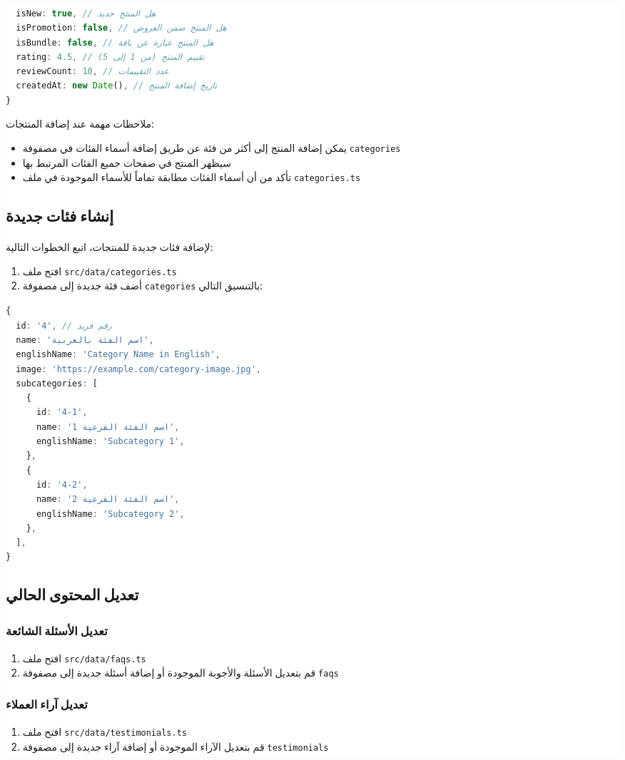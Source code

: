 ```typescript
  isNew: true, // هل المنتج جديد
  isPromotion: false, // هل المنتج ضمن العروض
  isBundle: false, // هل المنتج عبارة عن باقة
  rating: 4.5, // تقييم المنتج (من 1 إلى 5)
  reviewCount: 10, // عدد التقييمات
  createdAt: new Date(), // تاريخ إضافة المنتج
}
```

ملاحظات مهمة عند إضافة المنتجات:
- يمكن إضافة المنتج إلى أكثر من فئة عن طريق إضافة أسماء الفئات في مصفوفة `categories`
- سيظهر المنتج في صفحات جميع الفئات المرتبط بها
- تأكد من أن أسماء الفئات مطابقة تماماً للأسماء الموجودة في ملف `categories.ts`

## إنشاء فئات جديدة

لإضافة فئات جديدة للمنتجات، اتبع الخطوات التالية:

1. افتح ملف `src/data/categories.ts`
2. أضف فئة جديدة إلى مصفوفة `categories` بالتنسيق التالي:

```typescript
{
  id: '4', // رقم فريد
  name: 'اسم الفئة بالعربية',
  englishName: 'Category Name in English',
  image: 'https://example.com/category-image.jpg',
  subcategories: [
    {
      id: '4-1',
      name: 'اسم الفئة الفرعية 1',
      englishName: 'Subcategory 1',
    },
    {
      id: '4-2',
      name: 'اسم الفئة الفرعية 2',
      englishName: 'Subcategory 2',
    },
  ],
}
```

## تعديل المحتوى الحالي

### تعديل الأسئلة الشائعة

1. افتح ملف `src/data/faqs.ts`
2. قم بتعديل الأسئلة والأجوبة الموجودة أو إضافة أسئلة جديدة إلى مصفوفة `faqs`

### تعديل آراء العملاء

1. افتح ملف `src/data/testimonials.ts`
2. قم بتعديل الآراء الموجودة أو إضافة آراء جديدة إلى مصفوفة `testimonials`
